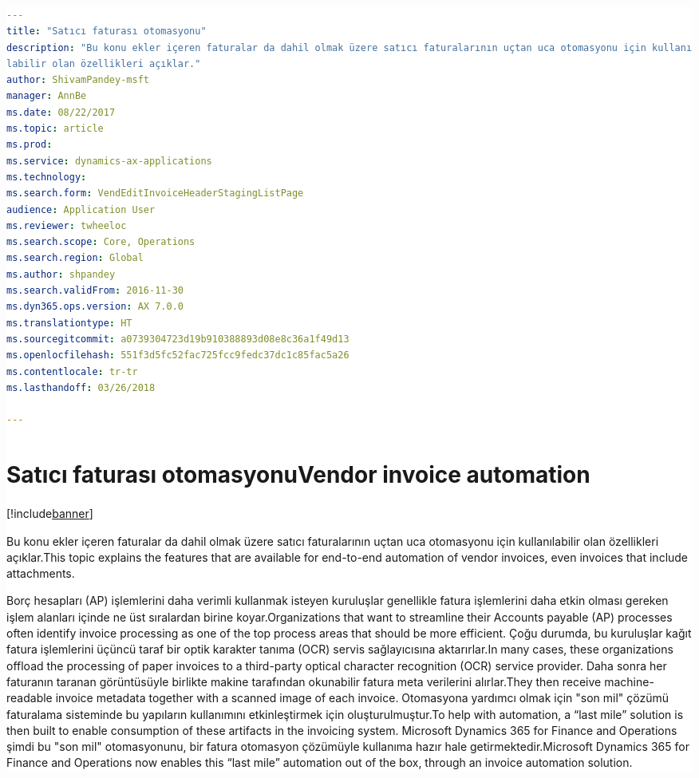 ```yaml
---
title: "Satıcı faturası otomasyonu"
description: "Bu konu ekler içeren faturalar da dahil olmak üzere satıcı faturalarının uçtan uca otomasyonu için kullanılabilir olan özellikleri açıklar."
author: ShivamPandey-msft
manager: AnnBe
ms.date: 08/22/2017
ms.topic: article
ms.prod: 
ms.service: dynamics-ax-applications
ms.technology: 
ms.search.form: VendEditInvoiceHeaderStagingListPage
audience: Application User
ms.reviewer: twheeloc
ms.search.scope: Core, Operations
ms.search.region: Global
ms.author: shpandey
ms.search.validFrom: 2016-11-30
ms.dyn365.ops.version: AX 7.0.0
ms.translationtype: HT
ms.sourcegitcommit: a0739304723d19b910388893d08e8c36a1f49d13
ms.openlocfilehash: 551f3d5fc52fac725fcc9fedc37dc1c85fac5a26
ms.contentlocale: tr-tr
ms.lasthandoff: 03/26/2018

---
```

# <a name="vendor-invoice-automation"></a><span data-ttu-id="adce0-103">Satıcı faturası otomasyonu</span><span class="sxs-lookup"><span data-stu-id="adce0-103">Vendor invoice automation</span></span>

[!include[banner](../includes/banner.md)]

<span data-ttu-id="adce0-104">Bu konu ekler içeren faturalar da dahil olmak üzere satıcı faturalarının uçtan uca otomasyonu için kullanılabilir olan özellikleri açıklar.</span><span class="sxs-lookup"><span data-stu-id="adce0-104">This topic explains the features that are available for end-to-end automation of vendor invoices, even invoices that include attachments.</span></span>

<span data-ttu-id="adce0-105">Borç hesapları (AP) işlemlerini daha verimli kullanmak isteyen kuruluşlar genellikle fatura işlemlerini daha etkin olması gereken işlem alanları içinde ne üst sıralardan birine koyar.</span><span class="sxs-lookup"><span data-stu-id="adce0-105">Organizations that want to streamline their Accounts payable (AP) processes often identify invoice processing as one of the top process areas that should be more efficient.</span></span> <span data-ttu-id="adce0-106">Çoğu durumda, bu kuruluşlar kağıt fatura işlemlerini üçüncü taraf bir optik karakter tanıma (OCR) servis sağlayıcısına aktarırlar.</span><span class="sxs-lookup"><span data-stu-id="adce0-106">In many cases, these organizations offload the processing of paper invoices to a third-party optical character recognition (OCR) service provider.</span></span> <span data-ttu-id="adce0-107">Daha sonra her faturanın taranan görüntüsüyle birlikte makine tarafından okunabilir fatura meta verilerini alırlar.</span><span class="sxs-lookup"><span data-stu-id="adce0-107">They then receive machine-readable invoice metadata together with a scanned image of each invoice.</span></span> <span data-ttu-id="adce0-108">Otomasyona yardımcı olmak için "son mil" çözümü faturalama sisteminde bu yapıların kullanımını etkinleştirmek için oluşturulmuştur.</span><span class="sxs-lookup"><span data-stu-id="adce0-108">To help with automation, a “last mile” solution is then built to enable consumption of these artifacts in the invoicing system.</span></span> <span data-ttu-id="adce0-109">Microsoft Dynamics 365 for Finance and Operations şimdi bu "son mil" otomasyonunu, bir fatura otomasyon çözümüyle kullanıma hazır hale getirmektedir.</span><span class="sxs-lookup"><span data-stu-id="adce0-109">Microsoft Dynamics 365 for Finance and Operations now enables this “last mile” automation out of the box, through an invoice automation solution.</span></span>
